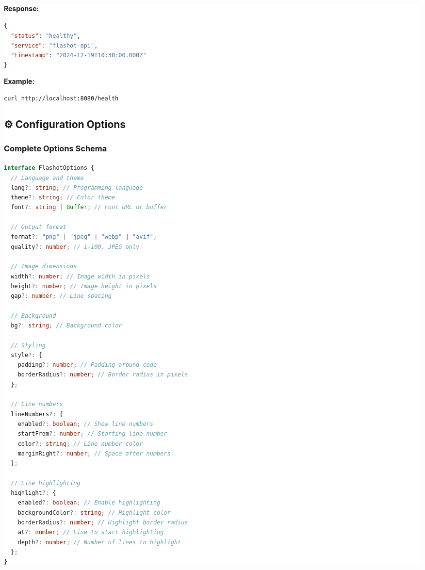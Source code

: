 **Response:**

```json
{
  "status": "healthy",
  "service": "flashot-api",
  "timestamp": "2024-12-19T10:30:00.000Z"
}
```

**Example:**

```bash
curl http://localhost:8080/health
```

## ⚙️ Configuration Options

### Complete Options Schema

```typescript
interface FlashotOptions {
  // Language and theme
  lang?: string; // Programming language
  theme?: string; // Color theme
  font?: string | Buffer; // Font URL or buffer

  // Output format
  format?: "png" | "jpeg" | "webp" | "avif";
  quality?: number; // 1-100, JPEG only

  // Image dimensions
  width?: number; // Image width in pixels
  height?: number; // Image height in pixels
  gap?: number; // Line spacing

  // Background
  bg?: string; // Background color

  // Styling
  style?: {
    padding?: number; // Padding around code
    borderRadius?: number; // Border radius in pixels
  };

  // Line numbers
  lineNumbers?: {
    enabled?: boolean; // Show line numbers
    startFrom?: number; // Starting line number
    color?: string; // Line number color
    marginRight?: number; // Space after numbers
  };

  // Line highlighting
  highlight?: {
    enabled?: boolean; // Enable highlighting
    backgroundColor?: string; // Highlight color
    borderRadius?: number; // Highlight border radius
    at?: number; // Line to start highlighting
    depth?: number; // Number of lines to highlight
  };
}
```
